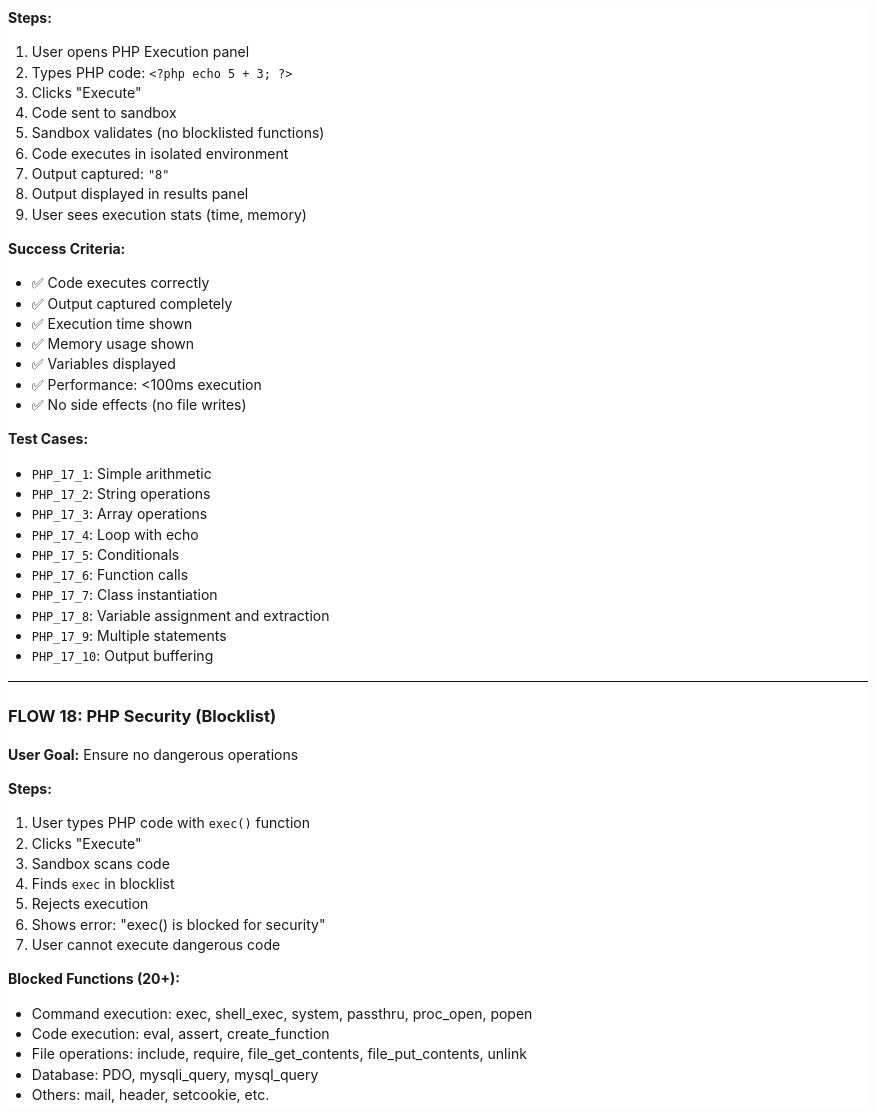 **Steps:**
1. User opens PHP Execution panel
2. Types PHP code: `<?php echo 5 + 3; ?>`
3. Clicks "Execute"
4. Code sent to sandbox
5. Sandbox validates (no blocklisted functions)
6. Code executes in isolated environment
7. Output captured: `"8"`
8. Output displayed in results panel
9. User sees execution stats (time, memory)

**Success Criteria:**
- ✅ Code executes correctly
- ✅ Output captured completely
- ✅ Execution time shown
- ✅ Memory usage shown
- ✅ Variables displayed
- ✅ Performance: <100ms execution
- ✅ No side effects (no file writes)

**Test Cases:**
- `PHP_17_1`: Simple arithmetic
- `PHP_17_2`: String operations
- `PHP_17_3`: Array operations
- `PHP_17_4`: Loop with echo
- `PHP_17_5`: Conditionals
- `PHP_17_6`: Function calls
- `PHP_17_7`: Class instantiation
- `PHP_17_8`: Variable assignment and extraction
- `PHP_17_9`: Multiple statements
- `PHP_17_10`: Output buffering

---

### FLOW 18: PHP Security (Blocklist)
**User Goal:** Ensure no dangerous operations

**Steps:**
1. User types PHP code with `exec()` function
2. Clicks "Execute"
3. Sandbox scans code
4. Finds `exec` in blocklist
5. Rejects execution
6. Shows error: "exec() is blocked for security"
7. User cannot execute dangerous code

**Blocked Functions (20+):**
- Command execution: exec, shell_exec, system, passthru, proc_open, popen
- Code execution: eval, assert, create_function
- File operations: include, require, file_get_contents, file_put_contents, unlink
- Database: PDO, mysqli_query, mysql_query
- Others: mail, header, setcookie, etc.
